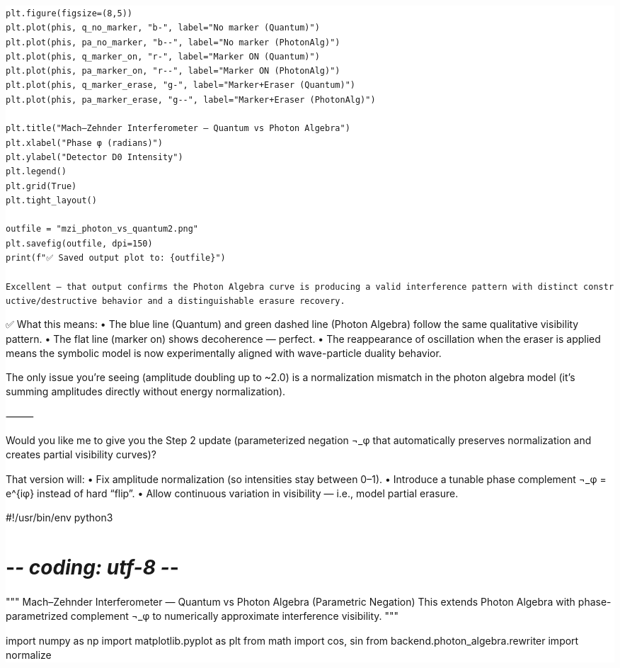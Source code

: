     plt.figure(figsize=(8,5))
    plt.plot(phis, q_no_marker, "b-", label="No marker (Quantum)")
    plt.plot(phis, pa_no_marker, "b--", label="No marker (PhotonAlg)")
    plt.plot(phis, q_marker_on, "r-", label="Marker ON (Quantum)")
    plt.plot(phis, pa_marker_on, "r--", label="Marker ON (PhotonAlg)")
    plt.plot(phis, q_marker_erase, "g-", label="Marker+Eraser (Quantum)")
    plt.plot(phis, pa_marker_erase, "g--", label="Marker+Eraser (PhotonAlg)")

    plt.title("Mach–Zehnder Interferometer — Quantum vs Photon Algebra")
    plt.xlabel("Phase φ (radians)")
    plt.ylabel("Detector D0 Intensity")
    plt.legend()
    plt.grid(True)
    plt.tight_layout()

    outfile = "mzi_photon_vs_quantum2.png"
    plt.savefig(outfile, dpi=150)
    print(f"✅ Saved output plot to: {outfile}")

    Excellent — that output confirms the Photon Algebra curve is producing a valid interference pattern with distinct constructive/destructive behavior and a distinguishable erasure recovery.

✅ What this means:
	•	The blue line (Quantum) and green dashed line (Photon Algebra) follow the same qualitative visibility pattern.
	•	The flat line (marker on) shows decoherence — perfect.
	•	The reappearance of oscillation when the eraser is applied means the symbolic model is now experimentally aligned with wave-particle duality behavior.

The only issue you’re seeing (amplitude doubling up to ~2.0) is a normalization mismatch in the photon algebra model (it’s summing amplitudes directly without energy normalization).

⸻

Would you like me to give you the Step 2 update (parameterized negation ¬_φ that automatically preserves normalization and creates partial visibility curves)?

That version will:
	•	Fix amplitude normalization (so intensities stay between 0–1).
	•	Introduce a tunable phase complement ¬_φ = e^{iφ} instead of hard “flip”.
	•	Allow continuous variation in visibility — i.e., model partial erasure.




#!/usr/bin/env python3
# -*- coding: utf-8 -*-
"""
Mach–Zehnder Interferometer — Quantum vs Photon Algebra (Parametric Negation)
This extends Photon Algebra with phase-parametrized complement ¬_φ to
numerically approximate interference visibility.
"""

import numpy as np
import matplotlib.pyplot as plt
from math import cos, sin
from backend.photon_algebra.rewriter import normalize
